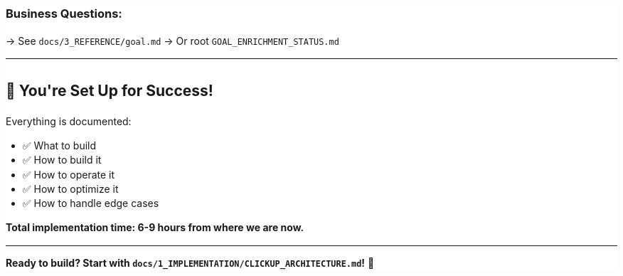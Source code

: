 ### **Business Questions:**
→ See `docs/3_REFERENCE/goal.md`
→ Or root `GOAL_ENRICHMENT_STATUS.md`

---

## 🎉 **You're Set Up for Success!**

Everything is documented:
- ✅ What to build
- ✅ How to build it
- ✅ How to operate it
- ✅ How to optimize it
- ✅ How to handle edge cases

**Total implementation time: 6-9 hours from where we are now.**

---

**Ready to build? Start with `docs/1_IMPLEMENTATION/CLICKUP_ARCHITECTURE.md`!** 🚀
